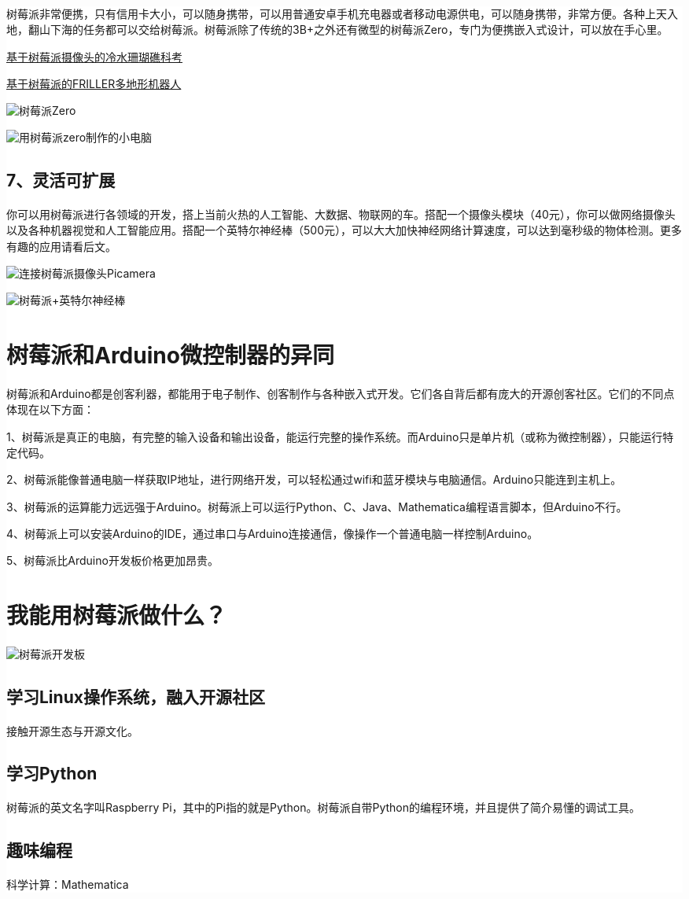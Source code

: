 树莓派非常便携，只有信用卡大小，可以随身携带，可以用普通安卓手机充电器或者移动电源供电，可以随身携带，非常方便。各种上天入地，翻山下海的任务都可以交给树莓派。树莓派除了传统的3B+之外还有微型的树莓派Zero，专门为便携嵌入式设计，可以放在手心里。

[基于树莓派摄像头的冷水珊瑚礁科考](https://www.jianshu.com/p/9079c9fe55a1)   

[基于树莓派的FRILLER多地形机器人](https://www.jianshu.com/p/7ed9113d960f)   

![树莓派Zero](https://upload-images.jianshu.io/upload_images/13714448-5187816a5e9831a8.png?imageMogr2/auto-orient/strip%7CimageView2/2/w/1240)

![用树莓派zero制作的小电脑](https://upload-images.jianshu.io/upload_images/13714448-371bdecf3b1b2045.png?imageMogr2/auto-orient/strip%7CimageView2/2/w/1240)

## 7、灵活可扩展

你可以用树莓派进行各领域的开发，搭上当前火热的人工智能、大数据、物联网的车。搭配一个摄像头模块（40元），你可以做网络摄像头以及各种机器视觉和人工智能应用。搭配一个英特尔神经棒（500元），可以大大加快神经网络计算速度，可以达到毫秒级的物体检测。更多有趣的应用请看后文。

![连接树莓派摄像头Picamera](https://upload-images.jianshu.io/upload_images/13714448-4b420067401c12f1.png?imageMogr2/auto-orient/strip%7CimageView2/2/w/400)

![树莓派+英特尔神经棒](https://upload-images.jianshu.io/upload_images/13714448-2b1ce5aa1f390aae.png?imageMogr2/auto-orient/strip%7CimageView2/2/w/1240)

# 树莓派和Arduino微控制器的异同

树莓派和Arduino都是创客利器，都能用于电子制作、创客制作与各种嵌入式开发。它们各自背后都有庞大的开源创客社区。它们的不同点体现在以下方面：

1、树莓派是真正的电脑，有完整的输入设备和输出设备，能运行完整的操作系统。而Arduino只是单片机（或称为微控制器），只能运行特定代码。

2、树莓派能像普通电脑一样获取IP地址，进行网络开发，可以轻松通过wifi和蓝牙模块与电脑通信。Arduino只能连到主机上。

3、树莓派的运算能力远远强于Arduino。树莓派上可以运行Python、C、Java、Mathematica编程语言脚本，但Arduino不行。

4、树莓派上可以安装Arduino的IDE，通过串口与Arduino连接通信，像操作一个普通电脑一样控制Arduino。

5、树莓派比Arduino开发板价格更加昂贵。

# 我能用树莓派做什么？

![树莓派开发板](https://upload-images.jianshu.io/upload_images/13714448-2a5d470e0c092fc9.png?imageMogr2/auto-orient/strip%7CimageView2/2/w/1240)

## 学习Linux操作系统，融入开源社区

接触开源生态与开源文化。



## 学习Python

树莓派的英文名字叫Raspberry Pi，其中的Pi指的就是Python。树莓派自带Python的编程环境，并且提供了简介易懂的调试工具。



## 趣味编程

科学计算：Mathematica

